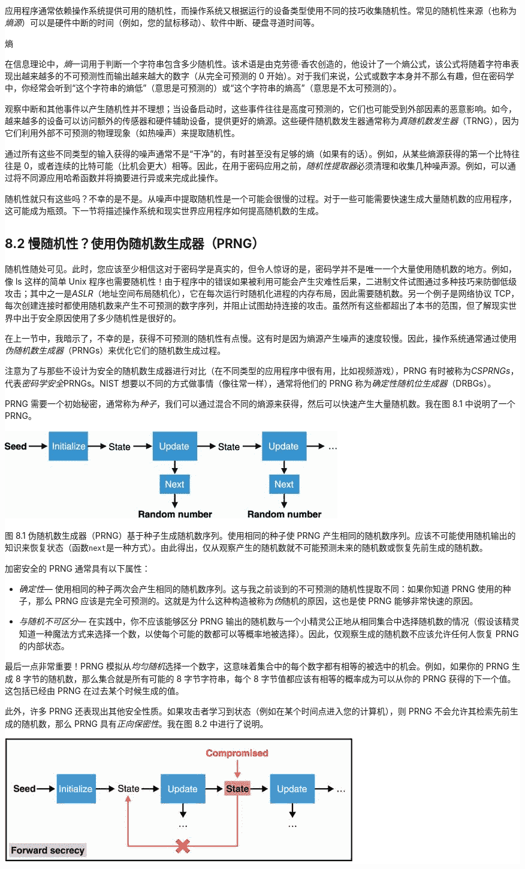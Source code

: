 应用程序通常依赖操作系统提供可用的随机性，而操作系统又根据运行的设备类型使用不同的技巧收集随机性。常见的随机性来源（也称为*熵源*）可以是硬件中断的时间（例如，您的鼠标移动）、软件中断、硬盘寻道时间等。

熵

在信息理论中，*熵*一词用于判断一个字符串包含多少随机性。该术语是由克劳德·香农创造的，他设计了一个熵公式，该公式将随着字符串表现出越来越多的不可预测性而输出越来越大的数字（从完全可预测的 0 开始）。对于我们来说，公式或数字本身并不那么有趣，但在密码学中，你经常会听到“这个字符串的熵低”（意思是可预测的）或“这个字符串的熵高”（意思是不太可预测的）。

观察中断和其他事件以产生随机性并不理想；当设备启动时，这些事件往往是高度可预测的，它们也可能受到外部因素的恶意影响。如今，越来越多的设备可以访问额外的传感器和硬件辅助设备，提供更好的熵源。这些硬件随机数发生器通常称为*真随机数发生器*（TRNG），因为它们利用外部不可预测的物理现象（如热噪声）来提取随机性。

通过所有这些不同类型的输入获得的噪声通常不是“干净”的，有时甚至没有足够的熵（如果有的话）。例如，从某些熵源获得的第一个比特往往是 0，或者连续的比特可能（比机会更大）相等。因此，在用于密码应用之前，*随机性提取器*必须清理和收集几种噪声源。例如，可以通过将不同源应用哈希函数并将摘要进行异或来完成此操作。

随机性就只有这些吗？不幸的是不是。从噪声中提取随机性是一个可能会很慢的过程。对于一些可能需要快速生成大量随机数的应用程序，这可能成为瓶颈。下一节将描述操作系统和现实世界应用程序如何提高随机数的生成。

## 8.2 慢随机性？使用伪随机数生成器（PRNG）

随机性随处可见。此时，您应该至少相信这对于密码学是真实的，但令人惊讶的是，密码学并不是唯一一个大量使用随机数的地方。例如，像 ls 这样的简单 Unix 程序也需要随机性！由于程序中的错误如果被利用可能会产生灾难性后果，二进制文件试图通过多种技巧来防御低级攻击；其中之一是*ASLR*（地址空间布局随机化），它在每次运行时随机化进程的内存布局，因此需要随机数。另一个例子是网络协议 TCP，每次创建连接时都使用随机数来产生不可预测的数字序列，并阻止试图劫持连接的攻击。虽然所有这些都超出了本书的范围，但了解现实世界中出于安全原因使用了多少随机性是很好的。

在上一节中，我暗示了，不幸的是，获得不可预测的随机性有点慢。这有时是因为熵源产生噪声的速度较慢。因此，操作系统通常通过使用*伪随机数生成器*（PRNGs）来优化它们的随机数生成过程。

注意为了与那些不设计为安全的随机数生成器进行对比（在不同类型的应用程序中很有用，比如视频游戏），PRNG 有时被称为*CSPRNGs*，代表*密码学安全*PRNGs。NIST 想要以不同的方式做事情（像往常一样），通常将他们的 PRNG 称为*确定性随机位生成器*（DRBGs）。

PRNG 需要一个初始秘密，通常称为*种子*，我们可以通过混合不同的熵源来获得，然后可以快速产生大量随机数。我在图 8.1 中说明了一个 PRNG。

![](img/08_01.jpg)

图 8.1 伪随机数生成器（PRNG）基于种子生成随机数序列。使用相同的种子使 PRNG 产生相同的随机数序列。应该不可能使用随机输出的知识来恢复状态（函数`next`是一种方式）。由此得出，仅从观察产生的随机数就不可能预测未来的随机数或恢复先前生成的随机数。

加密安全的 PRNG 通常具有以下属性：

+   *确定性*— 使用相同的种子两次会产生相同的随机数序列。这与我之前谈到的不可预测的随机性提取不同：如果你知道 PRNG 使用的种子，那么 PRNG 应该是完全可预测的。这就是为什么这种构造被称为*伪*随机的原因，这也是使 PRNG 能够非常快速的原因。

+   *与随机不可区分*— 在实践中，你不应该能够区分 PRNG 输出的随机数与一个小精灵公正地从相同集合中选择随机数的情况（假设该精灵知道一种魔法方式来选择一个数，以使每个可能的数都可以等概率地被选择）。因此，仅观察生成的随机数不应该允许任何人恢复 PRNG 的内部状态。

最后一点非常重要！PRNG 模拟从*均匀随机*选择一个数字，这意味着集合中的每个数字都有相等的被选中的机会。例如，如果你的 PRNG 生成 8 字节的随机数，那么集合就是所有可能的 8 字节字符串，每个 8 字节值都应该有相等的概率成为可以从你的 PRNG 获得的下一个值。这包括已经由 PRNG 在过去某个时候生成的值。

此外，许多 PRNG 还表现出其他安全性质。如果攻击者学习到状态（例如在某个时间点进入您的计算机），则 PRNG 不会允许其检索先前生成的随机数，那么 PRNG 具有*正向保密性*。我在图 8.2 中进行了说明。

![](img/08_02.jpg)
